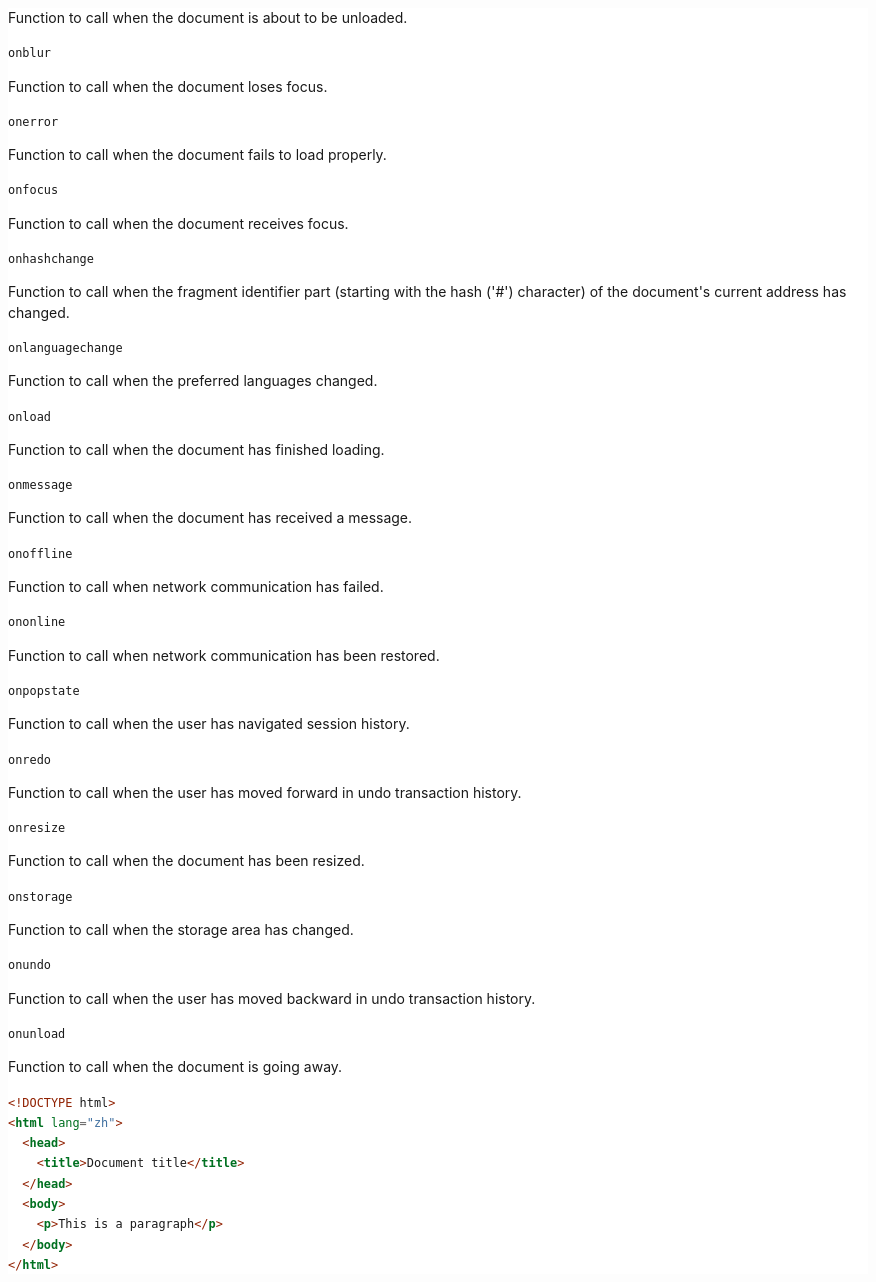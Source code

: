 Function to call when the document is about to be unloaded.

`onblur`

Function to call when the document loses focus.

`onerror`

Function to call when the document fails to load properly.

`onfocus`

Function to call when the document receives focus.

`onhashchange`

Function to call when the fragment identifier part (starting with the hash ('#') character) of the
document's current address has changed.

`onlanguagechange`

Function to call when the preferred languages changed.

`onload`

Function to call when the document has finished loading.

`onmessage`

Function to call when the document has received a message.

`onoffline`

Function to call when network communication has failed.

`ononline`

Function to call when network communication has been restored.

`onpopstate`

Function to call when the user has navigated session history.

`onredo`

Function to call when the user has moved forward in undo transaction history.

`onresize`

Function to call when the document has been resized.

`onstorage`

Function to call when the storage area has changed.

`onundo`

Function to call when the user has moved backward in undo transaction history.

`onunload`

Function to call when the document is going away.

```html
<!DOCTYPE html>
<html lang="zh">
  <head>
    <title>Document title</title>
  </head>
  <body>
    <p>This is a paragraph</p>
  </body>
</html>
```

